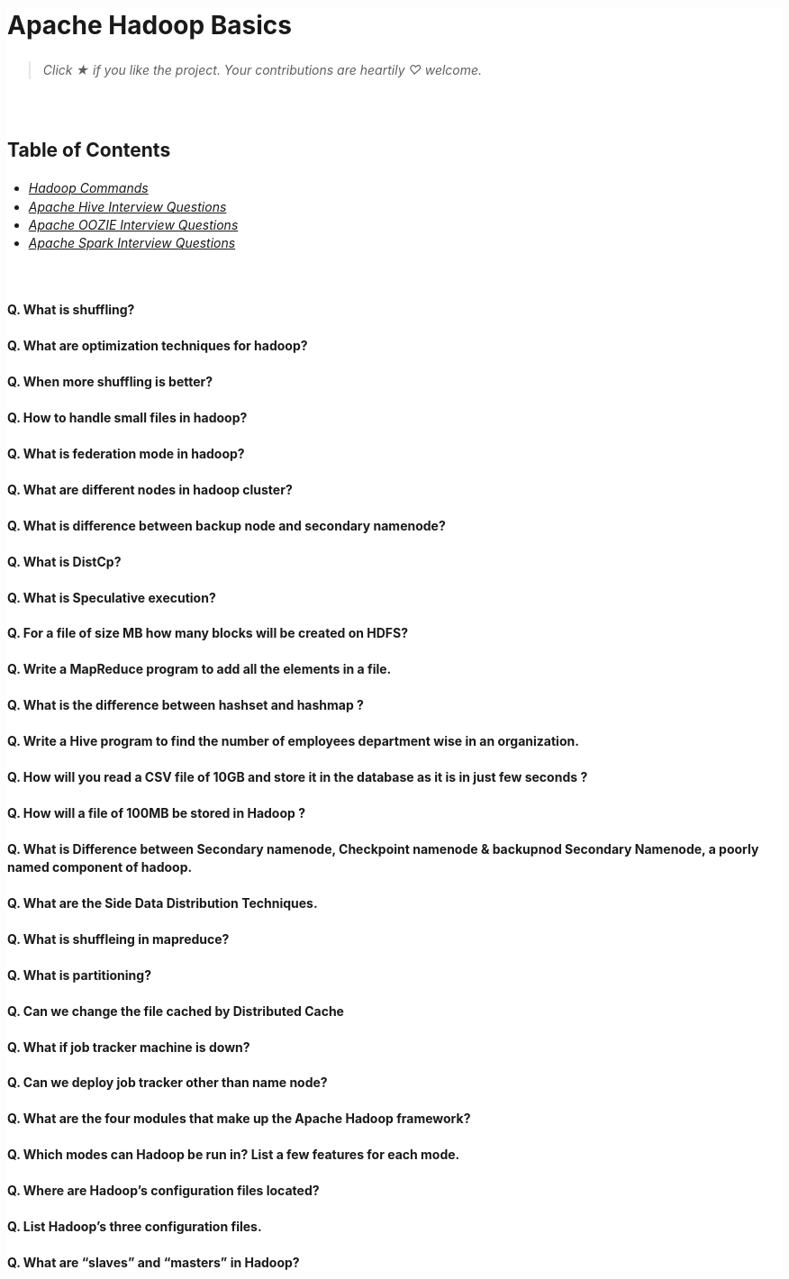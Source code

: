 # Apache Hadoop Basics

> *Click &#9733; if you like the project. Your contributions are heartily ♡ welcome.*

<br/>

## Table of Contents

* *[Hadoop Commands](hadoop-commands.md)*
* *[Apache Hive Interview Questions](apache-hive-questions.md)*
* *[Apache OOZIE Interview Questions](apache-oozie-questions.md)*
* *[Apache Spark Interview Questions](apache-spark-questions.md)*

<br/>

#### Q. What is shuffling?
#### Q. What are optimization techniques for hadoop?
#### Q. When more shuffling is better?
#### Q. How to handle small files in hadoop?
#### Q. What is federation mode in hadoop?
#### Q. What are different nodes in hadoop cluster?
#### Q. What is difference between backup node and secondary namenode?
#### Q. What is DistCp?
#### Q. What is Speculative execution?
#### Q. For a file of size MB how many blocks will be created on HDFS?
#### Q. Write a MapReduce program to add all the elements in a file. 
#### Q. What is the difference between hashset and hashmap ? 
#### Q. Write a Hive program to find the number of employees department wise in an organization. 
#### Q. How will you read a CSV file of 10GB and store it in the database as it is in just few seconds ? 
#### Q. How will a file of 100MB be stored in Hadoop ? 
#### Q. What is Difference between Secondary namenode, Checkpoint namenode & backupnod Secondary Namenode, a poorly named component of hadoop.
#### Q. What are the Side Data Distribution Techniques.
#### Q. What is shuffleing in mapreduce?
#### Q. What is partitioning?
#### Q. Can we change the file cached by Distributed Cache
#### Q. What if job tracker machine is down?
#### Q. Can we deploy job tracker other than name node?
#### Q. What are the four modules that make up the Apache Hadoop framework?
#### Q. Which modes can Hadoop be run in? List a few features for each mode.
#### Q. Where are Hadoop’s configuration files located?
#### Q. List Hadoop’s three configuration files.
#### Q. What are “slaves” and “masters” in Hadoop?